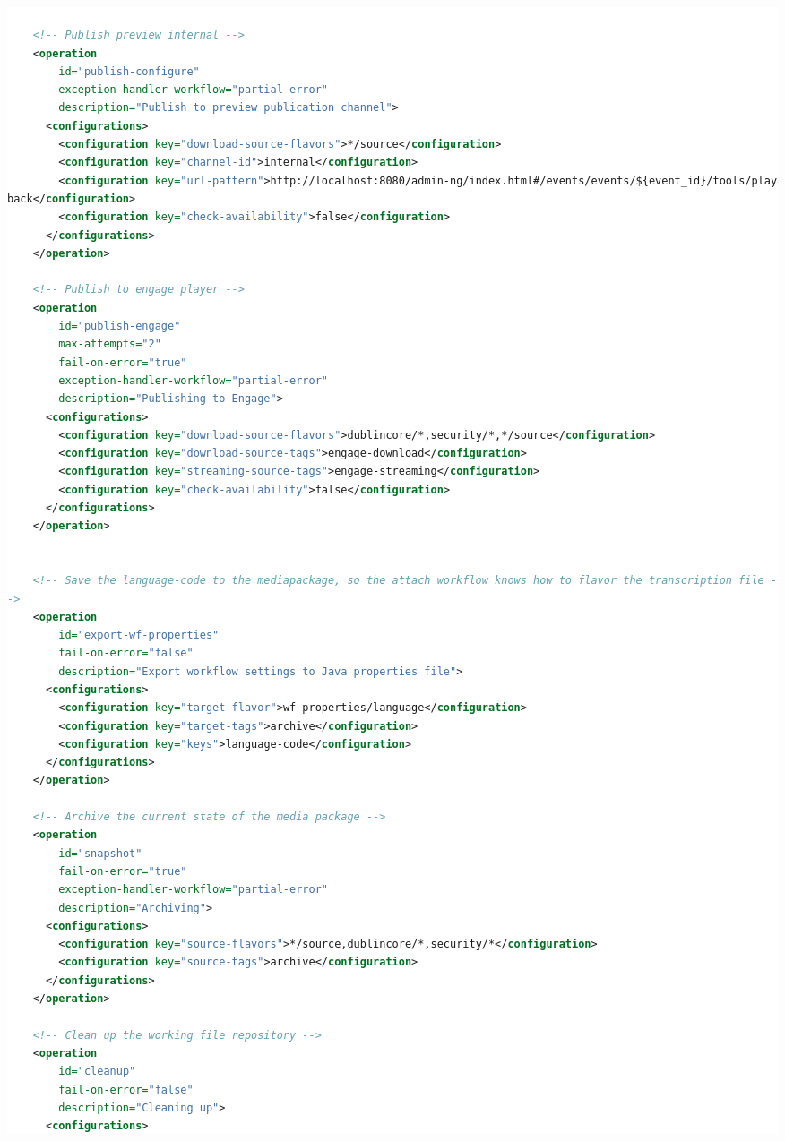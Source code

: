 ``` xml

    <!-- Publish preview internal -->
    <operation
        id="publish-configure"
        exception-handler-workflow="partial-error"
        description="Publish to preview publication channel">
      <configurations>
        <configuration key="download-source-flavors">*/source</configuration>
        <configuration key="channel-id">internal</configuration>
        <configuration key="url-pattern">http://localhost:8080/admin-ng/index.html#/events/events/${event_id}/tools/playback</configuration>
        <configuration key="check-availability">false</configuration>
      </configurations>
    </operation>

    <!-- Publish to engage player -->
    <operation
        id="publish-engage"
        max-attempts="2"
        fail-on-error="true"
        exception-handler-workflow="partial-error"
        description="Publishing to Engage">
      <configurations>
        <configuration key="download-source-flavors">dublincore/*,security/*,*/source</configuration>
        <configuration key="download-source-tags">engage-download</configuration>
        <configuration key="streaming-source-tags">engage-streaming</configuration>
        <configuration key="check-availability">false</configuration>
      </configurations>
    </operation>


    <!-- Save the language-code to the mediapackage, so the attach workflow knows how to flavor the transcription file -->
    <operation
        id="export-wf-properties"
        fail-on-error="false"
        description="Export workflow settings to Java properties file">
      <configurations>
        <configuration key="target-flavor">wf-properties/language</configuration>
        <configuration key="target-tags">archive</configuration>
        <configuration key="keys">language-code</configuration>
      </configurations>
    </operation>

    <!-- Archive the current state of the media package -->
    <operation
        id="snapshot"
        fail-on-error="true"
        exception-handler-workflow="partial-error"
        description="Archiving">
      <configurations>
        <configuration key="source-flavors">*/source,dublincore/*,security/*</configuration>
        <configuration key="source-tags">archive</configuration>
      </configurations>
    </operation>

    <!-- Clean up the working file repository -->
    <operation
        id="cleanup"
        fail-on-error="false"
        description="Cleaning up">
      <configurations>
```
